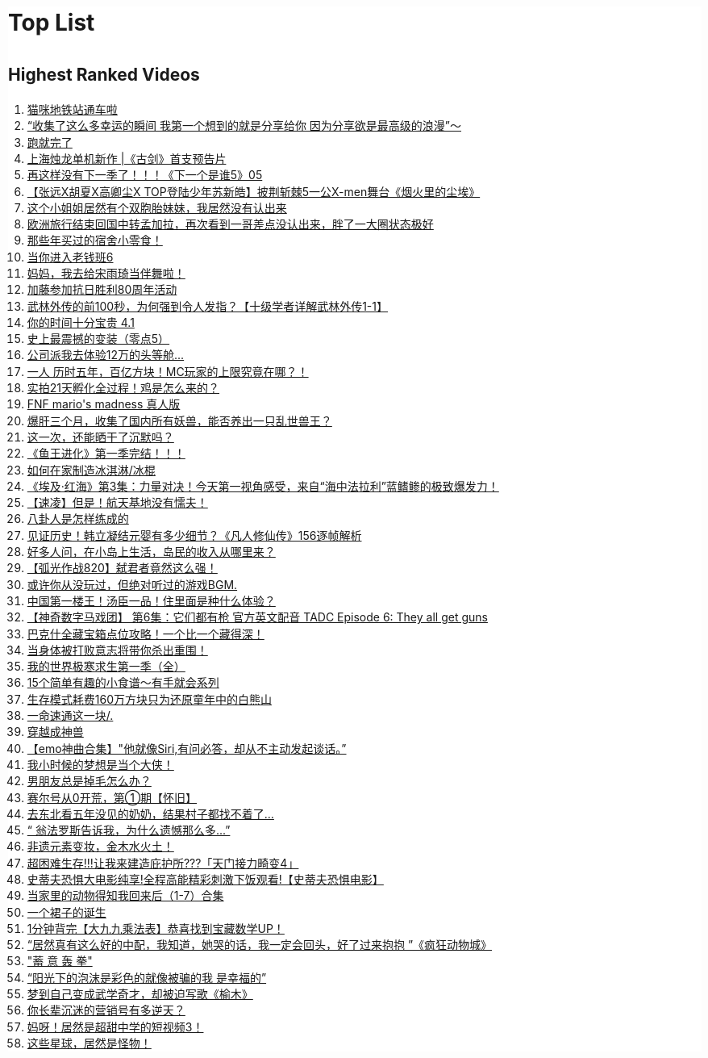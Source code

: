 # Top List
## Highest Ranked Videos
1. [猫咪地铁站通车啦](https://www.bilibili.com/video/BV1DubxzVEPB)
1. [“收集了这么多幸运的瞬间 我第一个想到的就是分享给你 因为分享欲是最高级的浪漫”～](https://www.bilibili.com/video/BV1CTbJznEDG)
1. [跑就完了](https://www.bilibili.com/video/BV1HvYezAEvw)
1. [上海烛龙单机新作 |《古剑》首支预告片](https://www.bilibili.com/video/BV1WgYYzhEKw)
1. [再这样没有下一季了！！！《下一个是谁5》05](https://www.bilibili.com/video/BV1z9bLzYEiC)
1. [【张远X胡夏X高卿尘X TOP登陆少年苏新皓】披荆斩棘5一公X-men舞台《烟火里的尘埃》](https://www.bilibili.com/video/BV1fibtzYEdh)
1. [这个小姐姐居然有个双胞胎妹妹，我居然没有认出来](https://www.bilibili.com/video/BV1PEbWz8EWb)
1. [欧洲旅行结束回国中转孟加拉，再次看到一哥差点没认出来，胖了一大圈状态极好](https://www.bilibili.com/video/BV1P3bHz4E7e)
1. [那些年买过的宿舍小零食！](https://www.bilibili.com/video/BV11hbazpELy)
1. [当你进入老钱班6](https://www.bilibili.com/video/BV15MbnzzEwn)
1. [妈妈，我去给宋雨琦当伴舞啦！](https://www.bilibili.com/video/BV1Kzb4zkE5h)
1. [加藤参加抗日胜利80周年活动](https://www.bilibili.com/video/BV1ambzzRENY)
1. [武林外传的前100秒，为何强到令人发指？【十级学者详解武林外传1-1】](https://www.bilibili.com/video/BV1j4bJzBEMt)
1. [你的时间十分宝贵 4.1](https://www.bilibili.com/video/BV1gCtbz9E6o)
1. [史上最震撼的变装（零点5）](https://www.bilibili.com/video/BV1DsbezNEJu)
1. [公司派我去体验12万的头等舱...](https://www.bilibili.com/video/BV1nHbHzSEjG)
1. [一人 历时五年，百亿方块！MC玩家的上限究竟在哪？！](https://www.bilibili.com/video/BV1ewbzzxEMV)
1. [实拍21天孵化全过程！鸡是怎么来的？](https://www.bilibili.com/video/BV1A7bHzpEjX)
1. [FNF mario's madness 真人版](https://www.bilibili.com/video/BV1D8bBz7EA9)
1. [爆肝三个月，收集了国内所有妖兽，能否养出一只乱世兽王？](https://www.bilibili.com/video/BV1gnbpzuEUw)
1. [这一次，还能晒干了沉默吗？](https://www.bilibili.com/video/BV1cTYkzsEUF)
1. [《鱼王进化》第一季完结！！！](https://www.bilibili.com/video/BV1NmYYzKEie)
1. [如何在家制造冰淇淋/冰棍](https://www.bilibili.com/video/BV1DZbEz4ETm)
1. [《埃及·红海》第3集：力量对决！今天第一视角感受，来自“海中法拉利”蓝鳍鲹的极致爆发力！](https://www.bilibili.com/video/BV1dtbhziEQm)
1. [【速凌】但是！航天基地没有懦夫！](https://www.bilibili.com/video/BV1wGb6zBETH)
1. [八卦人是怎样练成的](https://www.bilibili.com/video/BV1FebzzvEVX)
1. [见证历史！韩立凝结元婴有多少细节？《凡人修仙传》156逐帧解析](https://www.bilibili.com/video/BV1oJYYzWEux)
1. [好多人问，在小岛上生活，岛民的收入从哪里来？](https://www.bilibili.com/video/BV1fHbkzuE5X)
1. [【弧光作战820】弑君者竟然这么强！](https://www.bilibili.com/video/BV111YYziECf)
1. [或许你从没玩过，但绝对听过的游戏BGM.](https://www.bilibili.com/video/BV1HLbYzpEYt)
1. [中国第一楼王！汤臣一品！住里面是种什么体验？](https://www.bilibili.com/video/BV1e8bJzvEyu)
1. [【神奇数字马戏团】 第6集：它们都有枪 官方英文配音 TADC Episode 6: They all get guns](https://www.bilibili.com/video/BV16tbxzcEML)
1. [巴克什全藏宝箱点位攻略！一个比一个藏得深！](https://www.bilibili.com/video/BV1r5bJz1E2Q)
1. [当身体被打败意志将带你杀出重围！](https://www.bilibili.com/video/BV1z9bLzYEhS)
1. [我的世界极寒求生第一季（全）](https://www.bilibili.com/video/BV1DdbEzZEeL)
1. [15个简单有趣的小食谱～有手就会系列](https://www.bilibili.com/video/BV1YLYiz9EVs)
1. [生存模式耗费160万方块只为还原童年中的白熊山](https://www.bilibili.com/video/BV1L6bzz8ERp)
1. [一命速通这一块/.](https://www.bilibili.com/video/BV1bDtQz7ERs)
1. [穿越成神兽](https://www.bilibili.com/video/BV1JmY6zEECJ)
1. [【emo神曲合集】"他就像Siri,有问必答，却从不主动发起谈话。”](https://www.bilibili.com/video/BV1DPbqzjE9U)
1. [我小时候的梦想是当个大侠！](https://www.bilibili.com/video/BV1gVYezEEy9)
1. [男朋友总是掉毛怎么办？](https://www.bilibili.com/video/BV1ZWbHz7Evd)
1. [赛尔号从0开荒，第①期【怀旧】](https://www.bilibili.com/video/BV1iSbpzJEhU)
1. [去东北看五年没见的奶奶，结果村子都找不着了…](https://www.bilibili.com/video/BV1J6YezfEKn)
1. [“ 翁法罗斯告诉我，为什么遗憾那么多...”](https://www.bilibili.com/video/BV1MDbvzTE2X)
1. [非遗元素变妆，金木水火土！](https://www.bilibili.com/video/BV1jMYiz8E61)
1. [超困难生存!!!让我来建造庇护所???「天门接力畸变4」](https://www.bilibili.com/video/BV1SybWzrEVZ)
1. [史蒂夫恐惧大电影纯享!全程高能精彩刺激下饭观看!【史蒂夫恐惧电影】](https://www.bilibili.com/video/BV1QtbBzUEDv)
1. [当家里的动物得知我回来后（1-7）合集](https://www.bilibili.com/video/BV1EKbpzUEDH)
1. [一个裙子的诞生](https://www.bilibili.com/video/BV1qpbJzgErd)
1. [1分钟背完【大九九乘法表】恭喜找到宝藏数学UP！](https://www.bilibili.com/video/BV1EKbsz4Ef8)
1. [“居然真有这么好的中配，我知道，她哭的话，我一定会回头，好了过来抱抱 ”《疯狂动物城》](https://www.bilibili.com/video/BV1rGbkzjEop)
1. ["蓄 意 轰 拳"](https://www.bilibili.com/video/BV1FHbGzZE44)
1. [“阳光下的泡沫是彩色的就像被骗的我 是幸福的”](https://www.bilibili.com/video/BV1ATYYzYE42)
1. [梦到自己变成武学奇才，却被迫写歌《榆木》](https://www.bilibili.com/video/BV1nybszhET6)
1. [你长辈沉迷的营销号有多逆天？](https://www.bilibili.com/video/BV1HRbJzEEzZ)
1. [妈呀！居然是超甜中学的短视频3！](https://www.bilibili.com/video/BV1FxbWzREYB)
1. [这些星球，居然是怪物！](https://www.bilibili.com/video/BV1WMb6z3EFz)